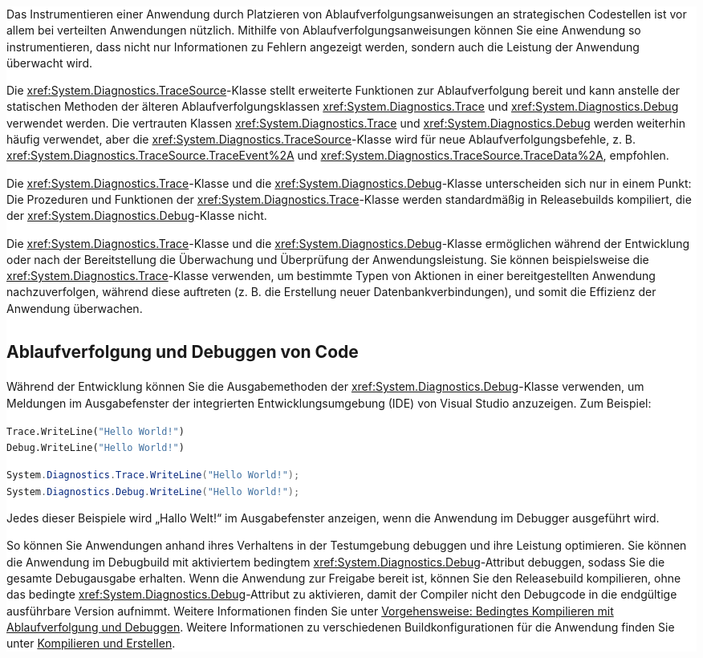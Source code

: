  Das Instrumentieren einer Anwendung durch Platzieren von Ablaufverfolgungsanweisungen an strategischen Codestellen ist vor allem bei verteilten Anwendungen nützlich. Mithilfe von Ablaufverfolgungsanweisungen können Sie eine Anwendung so instrumentieren, dass nicht nur Informationen zu Fehlern angezeigt werden, sondern auch die Leistung der Anwendung überwacht wird.  
  
 Die <xref:System.Diagnostics.TraceSource>-Klasse stellt erweiterte Funktionen zur Ablaufverfolgung bereit und kann anstelle der statischen Methoden der älteren Ablaufverfolgungsklassen <xref:System.Diagnostics.Trace> und <xref:System.Diagnostics.Debug> verwendet werden. Die vertrauten Klassen <xref:System.Diagnostics.Trace> und <xref:System.Diagnostics.Debug> werden weiterhin häufig verwendet, aber die <xref:System.Diagnostics.TraceSource>-Klasse wird für neue Ablaufverfolgungsbefehle, z. B. <xref:System.Diagnostics.TraceSource.TraceEvent%2A> und <xref:System.Diagnostics.TraceSource.TraceData%2A>, empfohlen.   
  
 Die <xref:System.Diagnostics.Trace>-Klasse und die <xref:System.Diagnostics.Debug>-Klasse unterscheiden sich nur in einem Punkt: Die Prozeduren und Funktionen der <xref:System.Diagnostics.Trace>-Klasse werden standardmäßig in Releasebuilds kompiliert, die der <xref:System.Diagnostics.Debug>-Klasse nicht.   
  
 Die <xref:System.Diagnostics.Trace>-Klasse und die <xref:System.Diagnostics.Debug>-Klasse ermöglichen während der Entwicklung oder nach der Bereitstellung die Überwachung und Überprüfung der Anwendungsleistung. Sie können beispielsweise die <xref:System.Diagnostics.Trace>-Klasse verwenden, um bestimmte Typen von Aktionen in einer bereitgestellten Anwendung nachzuverfolgen, während diese auftreten (z. B. die Erstellung neuer Datenbankverbindungen), und somit die Effizienz der Anwendung überwachen.   
  
## <a name="code-tracing-and-debugging"></a>Ablaufverfolgung und Debuggen von Code  
 Während der Entwicklung können Sie die Ausgabemethoden der <xref:System.Diagnostics.Debug>-Klasse verwenden, um Meldungen im Ausgabefenster der integrierten Entwicklungsumgebung (IDE) von Visual Studio anzuzeigen. Zum Beispiel:  
  
```vb  
Trace.WriteLine("Hello World!")  
Debug.WriteLine("Hello World!")  
```  
  
```csharp  
System.Diagnostics.Trace.WriteLine("Hello World!");  
System.Diagnostics.Debug.WriteLine("Hello World!");  
```  
  
 Jedes dieser Beispiele wird „Hallo Welt!“ im Ausgabefenster anzeigen, wenn die Anwendung im Debugger ausgeführt wird.  
  
 So können Sie Anwendungen anhand ihres Verhaltens in der Testumgebung debuggen und ihre Leistung optimieren. Sie können die Anwendung im Debugbuild mit aktiviertem bedingtem <xref:System.Diagnostics.Debug>-Attribut debuggen, sodass Sie die gesamte Debugausgabe erhalten.  Wenn die Anwendung zur Freigabe bereit ist, können Sie den Releasebuild kompilieren, ohne das bedingte <xref:System.Diagnostics.Debug>-Attribut zu aktivieren, damit der Compiler nicht den Debugcode in die endgültige ausführbare Version aufnimmt. Weitere Informationen finden Sie unter [Vorgehensweise: Bedingtes Kompilieren mit Ablaufverfolgung und Debuggen](../../../docs/framework/debug-trace-profile/how-to-compile-conditionally-with-trace-and-debug.md). Weitere Informationen zu verschiedenen Buildkonfigurationen für die Anwendung finden Sie unter [Kompilieren und Erstellen](/visualstudio/ide/compiling-and-building-in-visual-studio).  
  